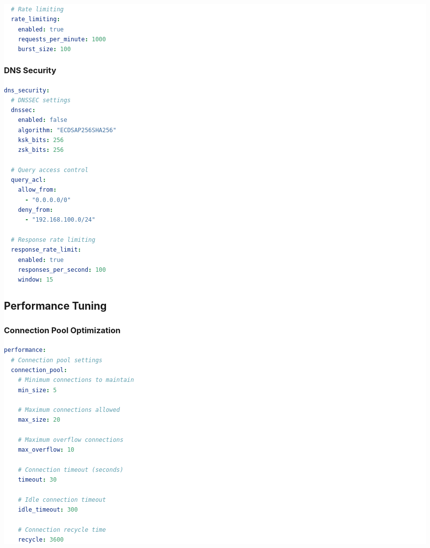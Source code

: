 ```yaml
  # Rate limiting
  rate_limiting:
    enabled: true
    requests_per_minute: 1000
    burst_size: 100
```

### DNS Security

```yaml
dns_security:
  # DNSSEC settings
  dnssec:
    enabled: false
    algorithm: "ECDSAP256SHA256"
    ksk_bits: 256
    zsk_bits: 256
  
  # Query access control
  query_acl:
    allow_from:
      - "0.0.0.0/0"
    deny_from:
      - "192.168.100.0/24"
  
  # Response rate limiting
  response_rate_limit:
    enabled: true
    responses_per_second: 100
    window: 15
```

## Performance Tuning

### Connection Pool Optimization

```yaml
performance:
  # Connection pool settings
  connection_pool:
    # Minimum connections to maintain
    min_size: 5
    
    # Maximum connections allowed
    max_size: 20
    
    # Maximum overflow connections
    max_overflow: 10
    
    # Connection timeout (seconds)
    timeout: 30
    
    # Idle connection timeout
    idle_timeout: 300
    
    # Connection recycle time
    recycle: 3600
```

